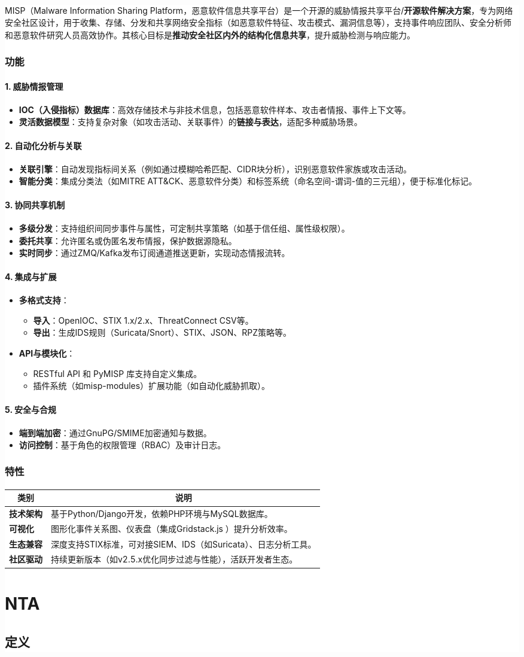 MISP（Malware Information Sharing Platform，恶意软件信息共享平台）是一个开源的威胁情报共享平台/**开源软件解决方案**，专为网络安全社区设计，用于收集、存储、分发和共享网络安全指标（如恶意软件特征、攻击模式、漏洞信息等），支持事件响应团队、安全分析师和恶意软件研究人员高效协作。其核心目标是**推动安全社区内外的结构化信息共享**，提升威胁检测与响应能力。

### 功能

#### 1. **威胁情报管理**

- **IOC（入侵指标）数据库**：高效存储技术与非技术信息，包括恶意软件样本、攻击者情报、事件上下文等。
- **灵活数据模型**：支持复杂对象（如攻击活动、关联事件）的**链接与表达**，适配多种威胁场景。

#### 2. **自动化分析与关联**

- **关联引擎**：自动发现指标间关系（例如通过模糊哈希匹配、CIDR块分析），识别恶意软件家族或攻击活动。
- **智能分类**：集成分类法（如MITRE ATT&CK、恶意软件分类）和标签系统（命名空间-谓词-值的三元组），便于标准化标记。

#### 3. **协同共享机制**

- **多级分发**：支持组织间同步事件与属性，可定制共享策略（如基于信任组、属性级权限）。
- **委托共享**：允许匿名或伪匿名发布情报，保护数据源隐私。
- **实时同步**：通过ZMQ/Kafka发布订阅通道推送更新，实现动态情报流转。

#### 4. **集成与扩展**

- **多格式支持**：

  - **导入**：OpenIOC、STIX 1.x/2.x、ThreatConnect CSV等。
  - **导出**：生成IDS规则（Suricata/Snort）、STIX、JSON、RPZ策略等。
- **API与模块化**：

  - RESTful API 和 PyMISP 库支持自定义集成。
  - 插件系统（如misp-modules）扩展功能（如自动化威胁抓取）。

#### 5. **安全与合规**

- **端到端加密**：通过GnuPG/SMIME加密通知与数据。
- **访问控制**：基于角色的权限管理（RBAC）及审计日志。

### **特性**

|**类别**|**说明**|
| --| -----------------------------------------------------------------|
|**技术架构**|基于Python/Django开发，依赖PHP环境与MySQL数据库。|
|**可视化**|图形化事件关系图、仪表盘（集成Gridstack.js ）提升分析效率。|
|**生态兼容**|深度支持STIX标准，可对接SIEM、IDS（如Suricata）、日志分析工具。|
|**社区驱动**|持续更新版本（如v2.5.x优化同步过滤与性能），活跃开发者生态。|

# **NTA**

## 定义
